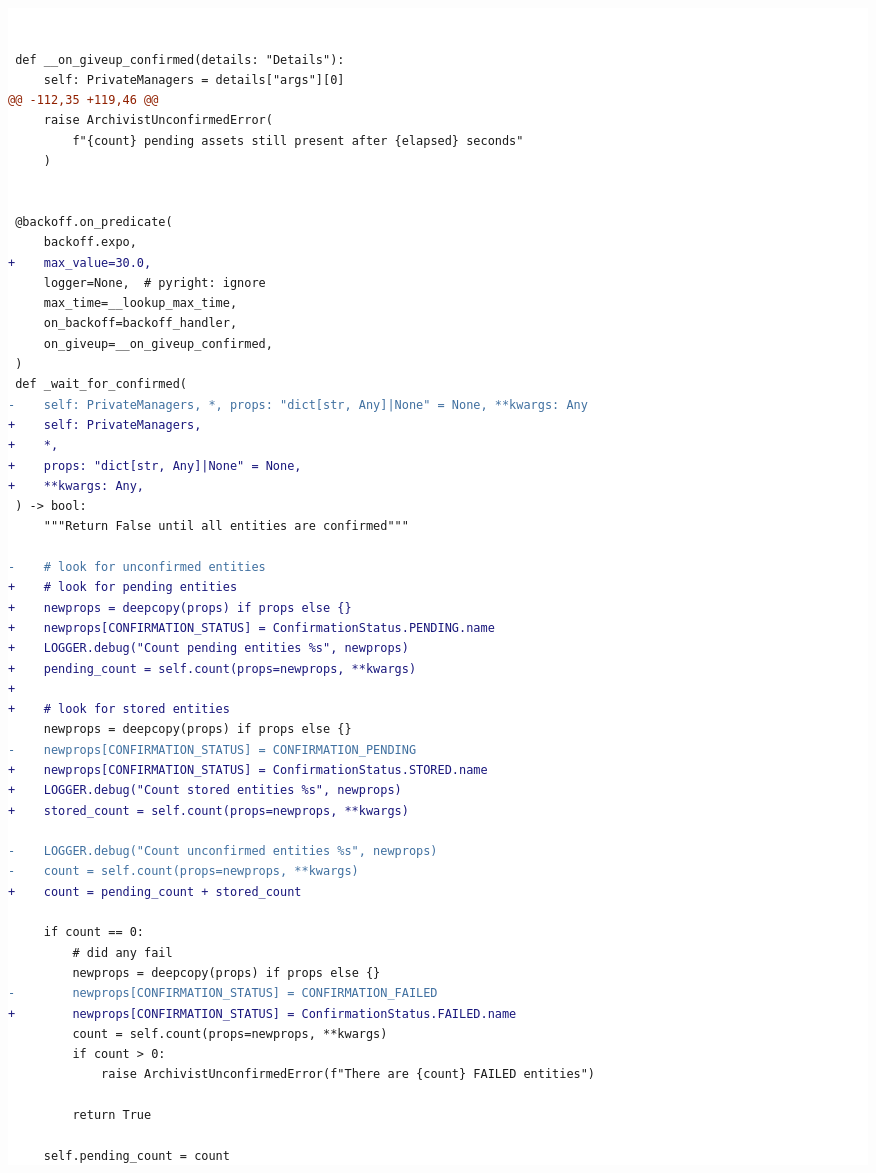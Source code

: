 ```diff
 
 
 def __on_giveup_confirmed(details: "Details"):
     self: PrivateManagers = details["args"][0]
@@ -112,35 +119,46 @@
     raise ArchivistUnconfirmedError(
         f"{count} pending assets still present after {elapsed} seconds"
     )
 
 
 @backoff.on_predicate(
     backoff.expo,
+    max_value=30.0,
     logger=None,  # pyright: ignore
     max_time=__lookup_max_time,
     on_backoff=backoff_handler,
     on_giveup=__on_giveup_confirmed,
 )
 def _wait_for_confirmed(
-    self: PrivateManagers, *, props: "dict[str, Any]|None" = None, **kwargs: Any
+    self: PrivateManagers,
+    *,
+    props: "dict[str, Any]|None" = None,
+    **kwargs: Any,
 ) -> bool:
     """Return False until all entities are confirmed"""
 
-    # look for unconfirmed entities
+    # look for pending entities
+    newprops = deepcopy(props) if props else {}
+    newprops[CONFIRMATION_STATUS] = ConfirmationStatus.PENDING.name
+    LOGGER.debug("Count pending entities %s", newprops)
+    pending_count = self.count(props=newprops, **kwargs)
+
+    # look for stored entities
     newprops = deepcopy(props) if props else {}
-    newprops[CONFIRMATION_STATUS] = CONFIRMATION_PENDING
+    newprops[CONFIRMATION_STATUS] = ConfirmationStatus.STORED.name
+    LOGGER.debug("Count stored entities %s", newprops)
+    stored_count = self.count(props=newprops, **kwargs)
 
-    LOGGER.debug("Count unconfirmed entities %s", newprops)
-    count = self.count(props=newprops, **kwargs)
+    count = pending_count + stored_count
 
     if count == 0:
         # did any fail
         newprops = deepcopy(props) if props else {}
-        newprops[CONFIRMATION_STATUS] = CONFIRMATION_FAILED
+        newprops[CONFIRMATION_STATUS] = ConfirmationStatus.FAILED.name
         count = self.count(props=newprops, **kwargs)
         if count > 0:
             raise ArchivistUnconfirmedError(f"There are {count} FAILED entities")
 
         return True
 
     self.pending_count = count
```
